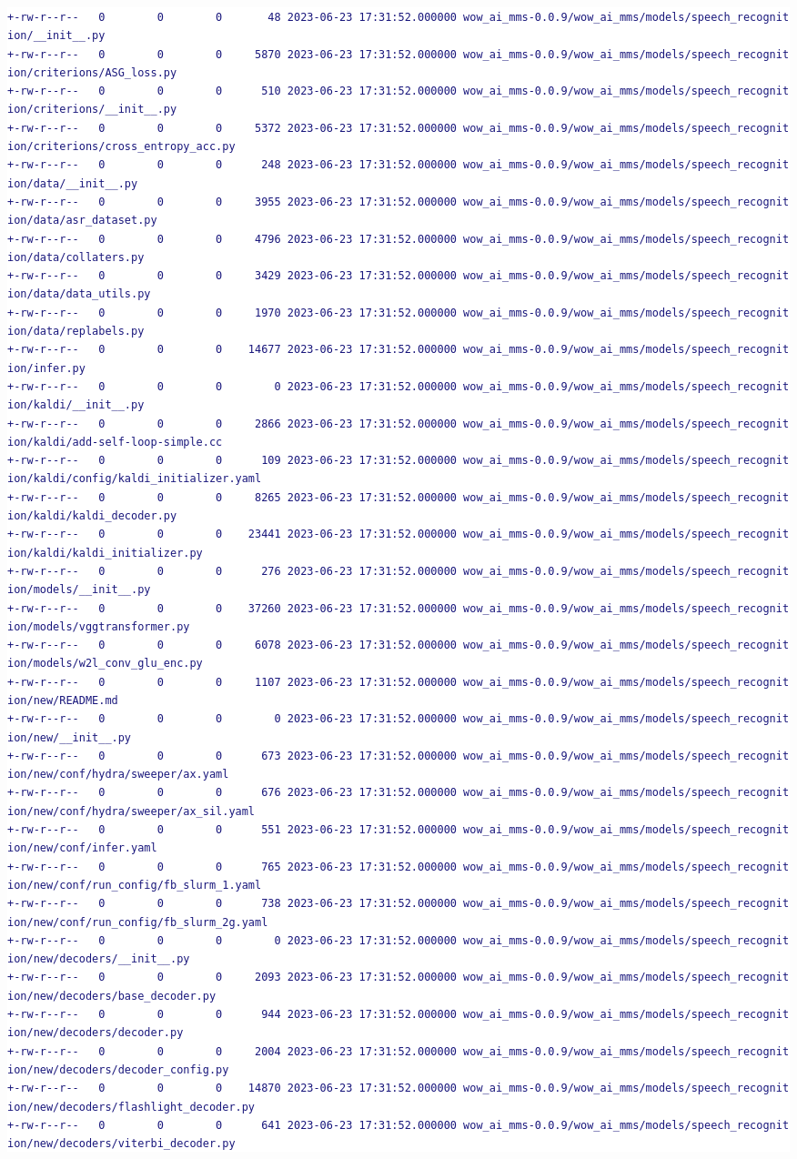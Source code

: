 ```diff
+-rw-r--r--   0        0        0       48 2023-06-23 17:31:52.000000 wow_ai_mms-0.0.9/wow_ai_mms/models/speech_recognition/__init__.py
+-rw-r--r--   0        0        0     5870 2023-06-23 17:31:52.000000 wow_ai_mms-0.0.9/wow_ai_mms/models/speech_recognition/criterions/ASG_loss.py
+-rw-r--r--   0        0        0      510 2023-06-23 17:31:52.000000 wow_ai_mms-0.0.9/wow_ai_mms/models/speech_recognition/criterions/__init__.py
+-rw-r--r--   0        0        0     5372 2023-06-23 17:31:52.000000 wow_ai_mms-0.0.9/wow_ai_mms/models/speech_recognition/criterions/cross_entropy_acc.py
+-rw-r--r--   0        0        0      248 2023-06-23 17:31:52.000000 wow_ai_mms-0.0.9/wow_ai_mms/models/speech_recognition/data/__init__.py
+-rw-r--r--   0        0        0     3955 2023-06-23 17:31:52.000000 wow_ai_mms-0.0.9/wow_ai_mms/models/speech_recognition/data/asr_dataset.py
+-rw-r--r--   0        0        0     4796 2023-06-23 17:31:52.000000 wow_ai_mms-0.0.9/wow_ai_mms/models/speech_recognition/data/collaters.py
+-rw-r--r--   0        0        0     3429 2023-06-23 17:31:52.000000 wow_ai_mms-0.0.9/wow_ai_mms/models/speech_recognition/data/data_utils.py
+-rw-r--r--   0        0        0     1970 2023-06-23 17:31:52.000000 wow_ai_mms-0.0.9/wow_ai_mms/models/speech_recognition/data/replabels.py
+-rw-r--r--   0        0        0    14677 2023-06-23 17:31:52.000000 wow_ai_mms-0.0.9/wow_ai_mms/models/speech_recognition/infer.py
+-rw-r--r--   0        0        0        0 2023-06-23 17:31:52.000000 wow_ai_mms-0.0.9/wow_ai_mms/models/speech_recognition/kaldi/__init__.py
+-rw-r--r--   0        0        0     2866 2023-06-23 17:31:52.000000 wow_ai_mms-0.0.9/wow_ai_mms/models/speech_recognition/kaldi/add-self-loop-simple.cc
+-rw-r--r--   0        0        0      109 2023-06-23 17:31:52.000000 wow_ai_mms-0.0.9/wow_ai_mms/models/speech_recognition/kaldi/config/kaldi_initializer.yaml
+-rw-r--r--   0        0        0     8265 2023-06-23 17:31:52.000000 wow_ai_mms-0.0.9/wow_ai_mms/models/speech_recognition/kaldi/kaldi_decoder.py
+-rw-r--r--   0        0        0    23441 2023-06-23 17:31:52.000000 wow_ai_mms-0.0.9/wow_ai_mms/models/speech_recognition/kaldi/kaldi_initializer.py
+-rw-r--r--   0        0        0      276 2023-06-23 17:31:52.000000 wow_ai_mms-0.0.9/wow_ai_mms/models/speech_recognition/models/__init__.py
+-rw-r--r--   0        0        0    37260 2023-06-23 17:31:52.000000 wow_ai_mms-0.0.9/wow_ai_mms/models/speech_recognition/models/vggtransformer.py
+-rw-r--r--   0        0        0     6078 2023-06-23 17:31:52.000000 wow_ai_mms-0.0.9/wow_ai_mms/models/speech_recognition/models/w2l_conv_glu_enc.py
+-rw-r--r--   0        0        0     1107 2023-06-23 17:31:52.000000 wow_ai_mms-0.0.9/wow_ai_mms/models/speech_recognition/new/README.md
+-rw-r--r--   0        0        0        0 2023-06-23 17:31:52.000000 wow_ai_mms-0.0.9/wow_ai_mms/models/speech_recognition/new/__init__.py
+-rw-r--r--   0        0        0      673 2023-06-23 17:31:52.000000 wow_ai_mms-0.0.9/wow_ai_mms/models/speech_recognition/new/conf/hydra/sweeper/ax.yaml
+-rw-r--r--   0        0        0      676 2023-06-23 17:31:52.000000 wow_ai_mms-0.0.9/wow_ai_mms/models/speech_recognition/new/conf/hydra/sweeper/ax_sil.yaml
+-rw-r--r--   0        0        0      551 2023-06-23 17:31:52.000000 wow_ai_mms-0.0.9/wow_ai_mms/models/speech_recognition/new/conf/infer.yaml
+-rw-r--r--   0        0        0      765 2023-06-23 17:31:52.000000 wow_ai_mms-0.0.9/wow_ai_mms/models/speech_recognition/new/conf/run_config/fb_slurm_1.yaml
+-rw-r--r--   0        0        0      738 2023-06-23 17:31:52.000000 wow_ai_mms-0.0.9/wow_ai_mms/models/speech_recognition/new/conf/run_config/fb_slurm_2g.yaml
+-rw-r--r--   0        0        0        0 2023-06-23 17:31:52.000000 wow_ai_mms-0.0.9/wow_ai_mms/models/speech_recognition/new/decoders/__init__.py
+-rw-r--r--   0        0        0     2093 2023-06-23 17:31:52.000000 wow_ai_mms-0.0.9/wow_ai_mms/models/speech_recognition/new/decoders/base_decoder.py
+-rw-r--r--   0        0        0      944 2023-06-23 17:31:52.000000 wow_ai_mms-0.0.9/wow_ai_mms/models/speech_recognition/new/decoders/decoder.py
+-rw-r--r--   0        0        0     2004 2023-06-23 17:31:52.000000 wow_ai_mms-0.0.9/wow_ai_mms/models/speech_recognition/new/decoders/decoder_config.py
+-rw-r--r--   0        0        0    14870 2023-06-23 17:31:52.000000 wow_ai_mms-0.0.9/wow_ai_mms/models/speech_recognition/new/decoders/flashlight_decoder.py
+-rw-r--r--   0        0        0      641 2023-06-23 17:31:52.000000 wow_ai_mms-0.0.9/wow_ai_mms/models/speech_recognition/new/decoders/viterbi_decoder.py
```
